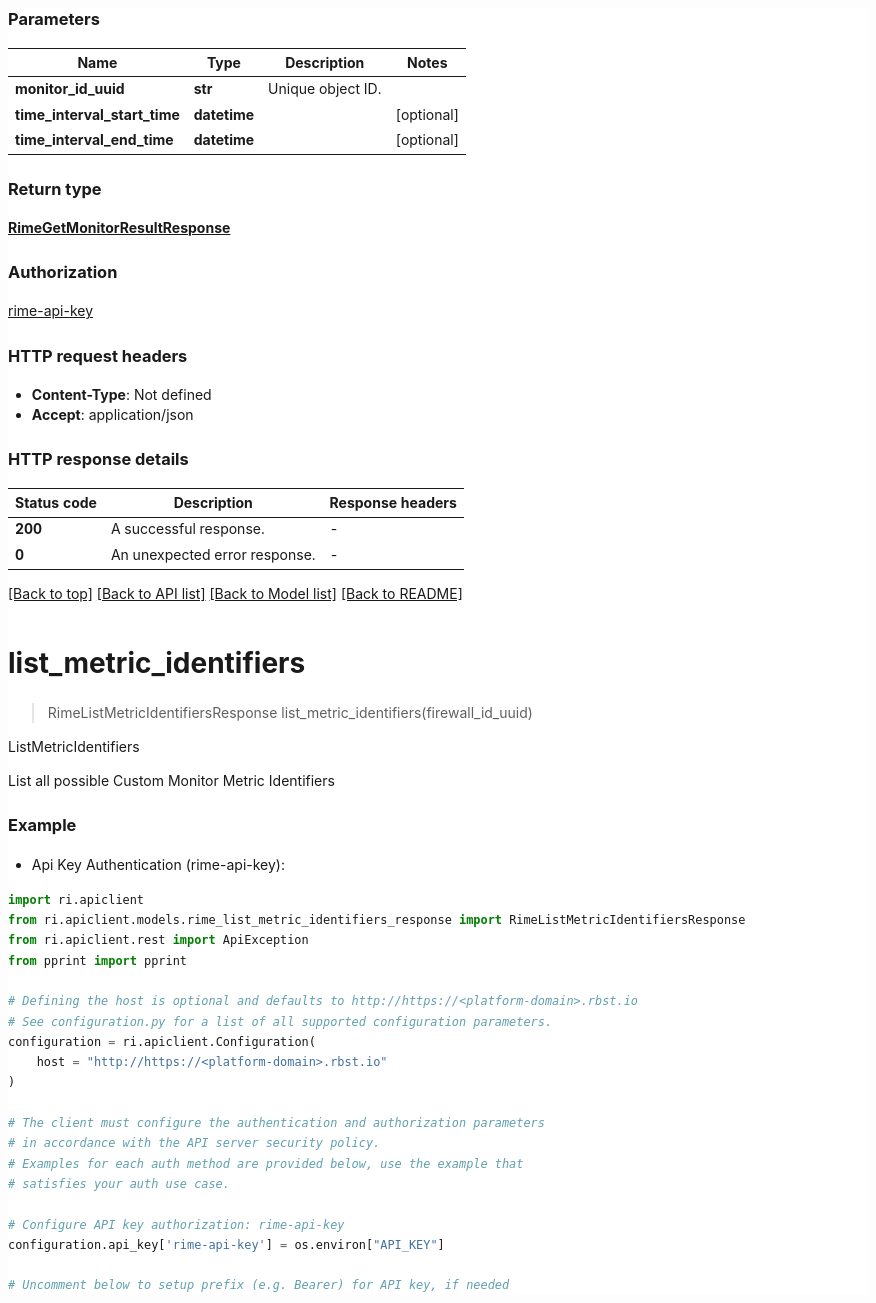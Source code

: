 

### Parameters


Name | Type | Description  | Notes
------------- | ------------- | ------------- | -------------
 **monitor_id_uuid** | **str**| Unique object ID. | 
 **time_interval_start_time** | **datetime**|  | [optional] 
 **time_interval_end_time** | **datetime**|  | [optional] 

### Return type

[**RimeGetMonitorResultResponse**](RimeGetMonitorResultResponse.md)

### Authorization

[rime-api-key](../README.md#rime-api-key)

### HTTP request headers

 - **Content-Type**: Not defined
 - **Accept**: application/json

### HTTP response details

| Status code | Description | Response headers |
|-------------|-------------|------------------|
**200** | A successful response. |  -  |
**0** | An unexpected error response. |  -  |

[[Back to top]](#) [[Back to API list]](../README.md#documentation-for-api-endpoints) [[Back to Model list]](../README.md#documentation-for-models) [[Back to README]](../README.md)

# **list_metric_identifiers**
> RimeListMetricIdentifiersResponse list_metric_identifiers(firewall_id_uuid)

ListMetricIdentifiers

List all possible Custom Monitor Metric Identifiers

### Example

* Api Key Authentication (rime-api-key):

```python
import ri.apiclient
from ri.apiclient.models.rime_list_metric_identifiers_response import RimeListMetricIdentifiersResponse
from ri.apiclient.rest import ApiException
from pprint import pprint

# Defining the host is optional and defaults to http://https://<platform-domain>.rbst.io
# See configuration.py for a list of all supported configuration parameters.
configuration = ri.apiclient.Configuration(
    host = "http://https://<platform-domain>.rbst.io"
)

# The client must configure the authentication and authorization parameters
# in accordance with the API server security policy.
# Examples for each auth method are provided below, use the example that
# satisfies your auth use case.

# Configure API key authorization: rime-api-key
configuration.api_key['rime-api-key'] = os.environ["API_KEY"]

# Uncomment below to setup prefix (e.g. Bearer) for API key, if needed
```